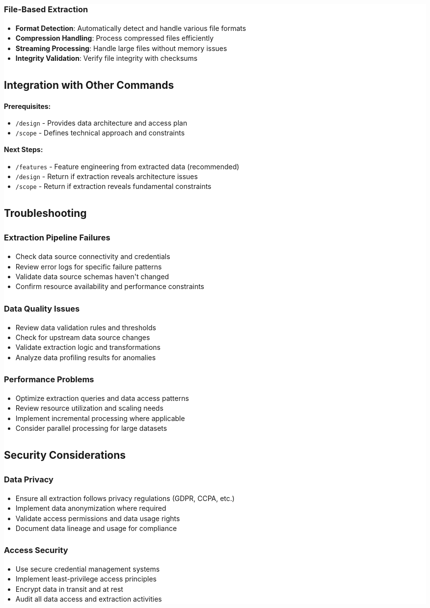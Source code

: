 ### File-Based Extraction
- **Format Detection**: Automatically detect and handle various file formats
- **Compression Handling**: Process compressed files efficiently
- **Streaming Processing**: Handle large files without memory issues
- **Integrity Validation**: Verify file integrity with checksums

## Integration with Other Commands

**Prerequisites:**
- `/design` - Provides data architecture and access plan
- `/scope` - Defines technical approach and constraints

**Next Steps:**
- `/features` - Feature engineering from extracted data (recommended)
- `/design` - Return if extraction reveals architecture issues
- `/scope` - Return if extraction reveals fundamental constraints

## Troubleshooting

### Extraction Pipeline Failures
- Check data source connectivity and credentials
- Review error logs for specific failure patterns
- Validate data source schemas haven't changed
- Confirm resource availability and performance constraints

### Data Quality Issues
- Review data validation rules and thresholds
- Check for upstream data source changes
- Validate extraction logic and transformations
- Analyze data profiling results for anomalies

### Performance Problems
- Optimize extraction queries and data access patterns
- Review resource utilization and scaling needs
- Implement incremental processing where applicable
- Consider parallel processing for large datasets

## Security Considerations

### Data Privacy
- Ensure all extraction follows privacy regulations (GDPR, CCPA, etc.)
- Implement data anonymization where required
- Validate access permissions and data usage rights
- Document data lineage and usage for compliance

### Access Security
- Use secure credential management systems
- Implement least-privilege access principles
- Encrypt data in transit and at rest
- Audit all data access and extraction activities
